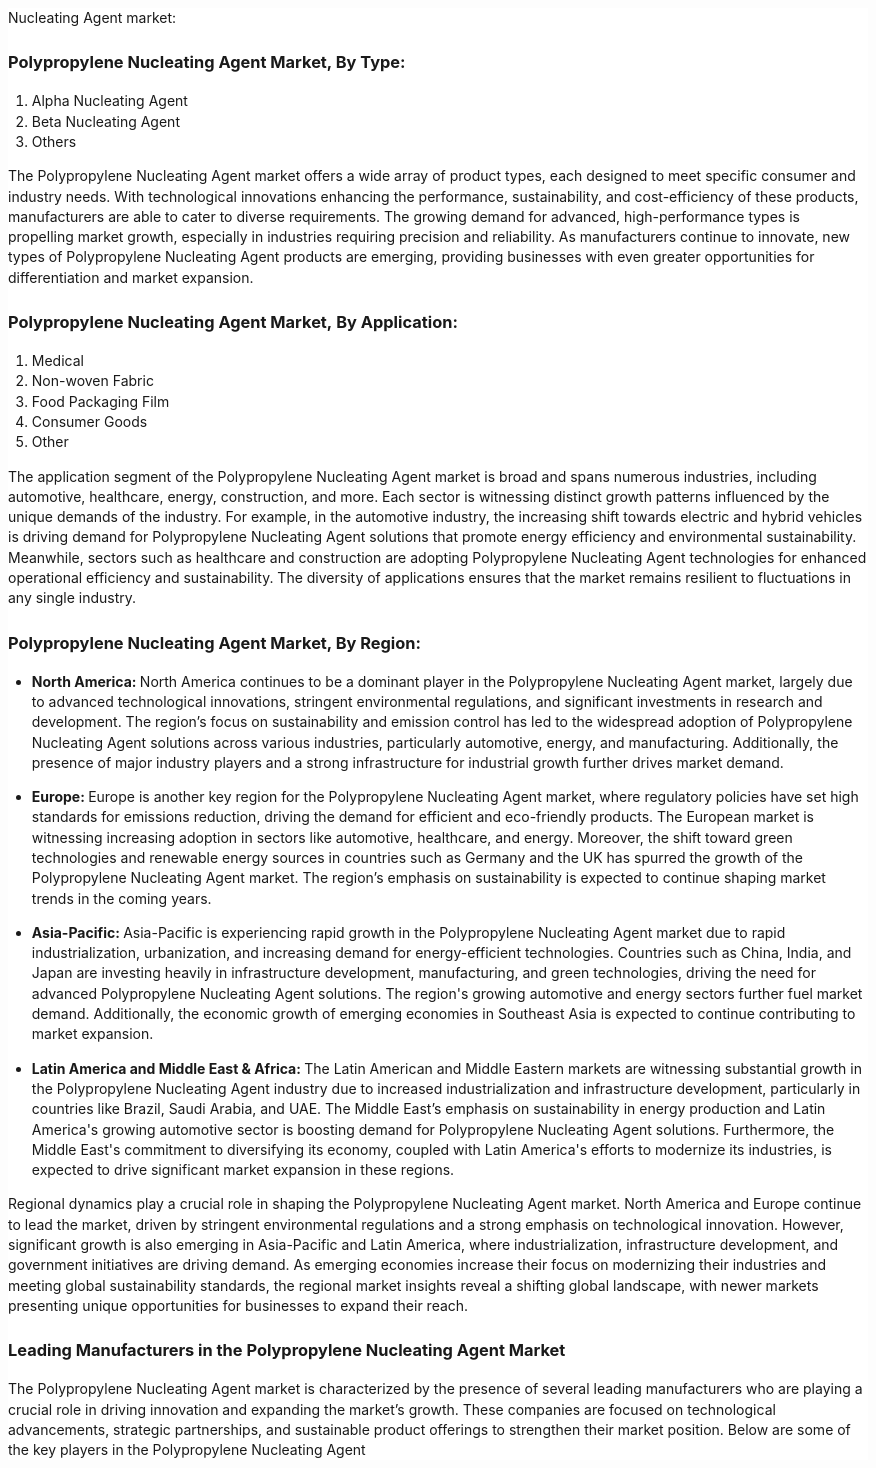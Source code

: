 Nucleating Agent market:</p><h3><strong>Polypropylene Nucleating Agent Market, By Type:<br /></strong></h3><ol><li>Alpha Nucleating Agent<li> Beta Nucleating Agent<li> Others</li></ol><p>The Polypropylene Nucleating Agent market offers a wide array of product types, each designed to meet specific consumer and industry needs. With technological innovations enhancing the performance, sustainability, and cost-efficiency of these products, manufacturers are able to cater to diverse requirements. The growing demand for advanced, high-performance types is propelling market growth, especially in industries requiring precision and reliability. As manufacturers continue to innovate, new types of Polypropylene Nucleating Agent products are emerging, providing businesses with even greater opportunities for differentiation and market expansion.</p><h3>Polypropylene Nucleating Agent Market,&nbsp;By Application:</h3><ol><li>Medical<li> Non-woven Fabric<li> Food Packaging Film<li> Consumer Goods<li> Other</li></ol><p>The application segment of the Polypropylene Nucleating Agent market is broad and spans numerous industries, including automotive, healthcare, energy, construction, and more. Each sector is witnessing distinct growth patterns influenced by the unique demands of the industry. For example, in the automotive industry, the increasing shift towards electric and hybrid vehicles is driving demand for Polypropylene Nucleating Agent solutions that promote energy efficiency and environmental sustainability. Meanwhile, sectors such as healthcare and construction are adopting Polypropylene Nucleating Agent technologies for enhanced operational efficiency and sustainability. The diversity of applications ensures that the market remains resilient to fluctuations in any single industry.</p><h3>Polypropylene Nucleating Agent Market, By Region:</h3><ul><li><p><strong>North America:&nbsp;</strong>North America continues to be a dominant player in the Polypropylene Nucleating Agent market, largely due to advanced technological innovations, stringent environmental regulations, and significant investments in research and development. The region&rsquo;s focus on sustainability and emission control has led to the widespread adoption of Polypropylene Nucleating Agent solutions across various industries, particularly automotive, energy, and manufacturing. Additionally, the presence of major industry players and a strong infrastructure for industrial growth further drives market demand.</p></li><li><p><strong><strong>Europe:&nbsp;</strong></strong>Europe is another key region for the Polypropylene Nucleating Agent market, where regulatory policies have set high standards for emissions reduction, driving the demand for efficient and eco-friendly products. The European market is witnessing increasing adoption in sectors like automotive, healthcare, and energy. Moreover, the shift toward green technologies and renewable energy sources in countries such as Germany and the UK has spurred the growth of the Polypropylene Nucleating Agent market. The region&rsquo;s emphasis on sustainability is expected to continue shaping market trends in the coming years.</p></li><li><p><strong><strong>Asia-Pacific:&nbsp;</strong></strong>Asia-Pacific is experiencing rapid growth in the Polypropylene Nucleating Agent market due to rapid industrialization, urbanization, and increasing demand for energy-efficient technologies. Countries such as China, India, and Japan are investing heavily in infrastructure development, manufacturing, and green technologies, driving the need for advanced Polypropylene Nucleating Agent solutions. The region's growing automotive and energy sectors further fuel market demand. Additionally, the economic growth of emerging economies in Southeast Asia is expected to continue contributing to market expansion.</p></li><li><p><strong><strong>Latin America and Middle East &amp; Africa:&nbsp;</strong></strong>The Latin American and Middle Eastern markets are witnessing substantial growth in the Polypropylene Nucleating Agent industry due to increased industrialization and infrastructure development, particularly in countries like Brazil, Saudi Arabia, and UAE. The Middle East&rsquo;s emphasis on sustainability in energy production and Latin America's growing automotive sector is boosting demand for Polypropylene Nucleating Agent solutions. Furthermore, the Middle East's commitment to diversifying its economy, coupled with Latin America's efforts to modernize its industries, is expected to drive significant market expansion in these regions.</p></li></ul><p>Regional dynamics play a crucial role in shaping the Polypropylene Nucleating Agent market. North America and Europe continue to lead the market, driven by stringent environmental regulations and a strong emphasis on technological innovation. However, significant growth is also emerging in Asia-Pacific and Latin America, where industrialization, infrastructure development, and government initiatives are driving demand. As emerging economies increase their focus on modernizing their industries and meeting global sustainability standards, the regional market insights reveal a shifting global landscape, with newer markets presenting unique opportunities for businesses to expand their reach.</p><h3><strong>Leading Manufacturers in the Polypropylene Nucleating Agent Market</strong></h3><p>The Polypropylene Nucleating Agent market is characterized by the presence of several leading manufacturers who are playing a crucial role in driving innovation and expanding the market&rsquo;s growth. These companies are focused on technological advancements, strategic partnerships, and sustainable product offerings to strengthen their market position. Below are some of the key players in the Polypropylene Nucleating Agent